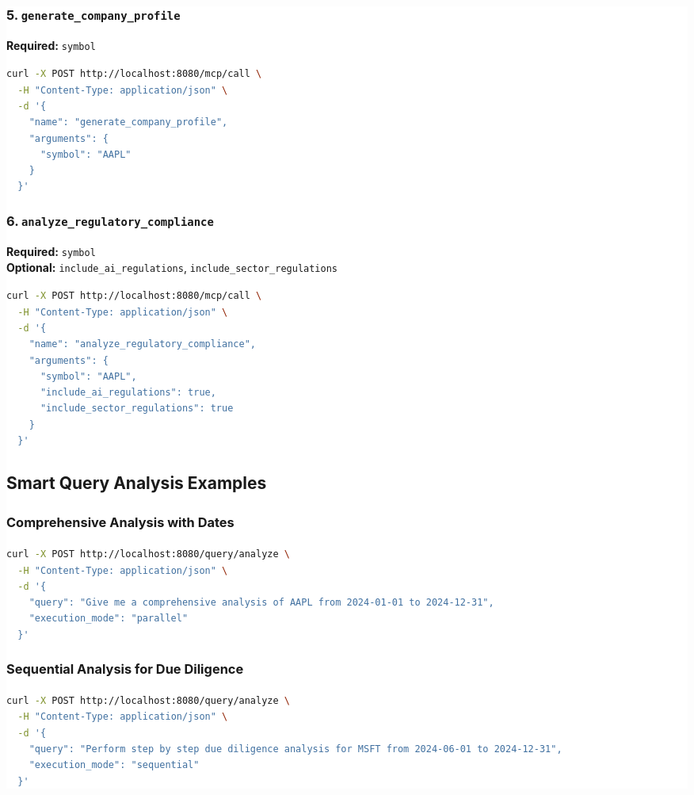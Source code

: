 ### 5. `generate_company_profile`

**Required:** `symbol`

```bash
curl -X POST http://localhost:8080/mcp/call \
  -H "Content-Type: application/json" \
  -d '{
    "name": "generate_company_profile",
    "arguments": {
      "symbol": "AAPL"
    }
  }'
```

### 6. `analyze_regulatory_compliance`

**Required:** `symbol`  
**Optional:** `include_ai_regulations`, `include_sector_regulations`

```bash
curl -X POST http://localhost:8080/mcp/call \
  -H "Content-Type: application/json" \
  -d '{
    "name": "analyze_regulatory_compliance",
    "arguments": {
      "symbol": "AAPL",
      "include_ai_regulations": true,
      "include_sector_regulations": true
    }
  }'
```

## Smart Query Analysis Examples

### Comprehensive Analysis with Dates

```bash
curl -X POST http://localhost:8080/query/analyze \
  -H "Content-Type: application/json" \
  -d '{
    "query": "Give me a comprehensive analysis of AAPL from 2024-01-01 to 2024-12-31",
    "execution_mode": "parallel"
  }'
```

### Sequential Analysis for Due Diligence

```bash
curl -X POST http://localhost:8080/query/analyze \
  -H "Content-Type: application/json" \
  -d '{
    "query": "Perform step by step due diligence analysis for MSFT from 2024-06-01 to 2024-12-31",
    "execution_mode": "sequential"
  }'
```
